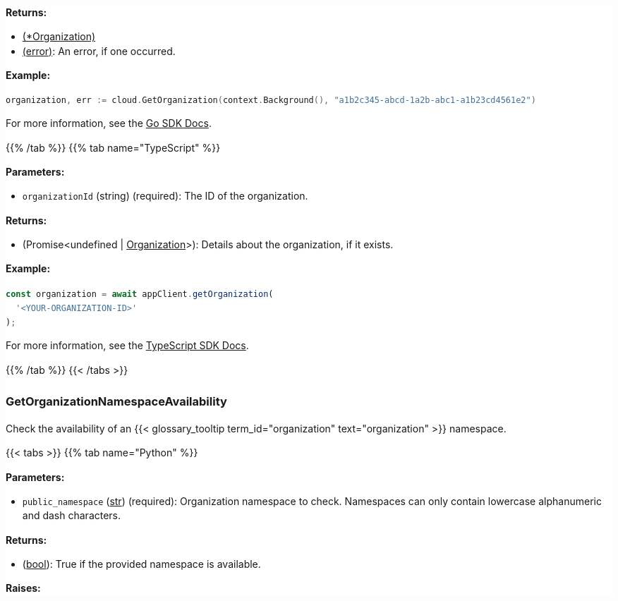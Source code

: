 **Returns:**

- [(*Organization)](https://pkg.go.dev/go.viam.com/rdk/app#Organization)
- [(error)](https://pkg.go.dev/builtin#error): An error, if one occurred.

**Example:**

```go {class="line-numbers linkable-line-numbers"}
organization, err := cloud.GetOrganization(context.Background(), "a1b2c345-abcd-1a2b-abc1-a1b23cd4561e2")
```

For more information, see the [Go SDK Docs](https://pkg.go.dev/go.viam.com/rdk/app#AppClient.GetOrganization).

{{% /tab %}}
{{% tab name="TypeScript" %}}

**Parameters:**

- `organizationId` (string) (required): The ID of the organization.

**Returns:**

- (Promise<undefined | [Organization](https://ts.viam.dev/classes/appApi.Organization.html)>): Details about the organization, if it exists.

**Example:**

```ts {class="line-numbers linkable-line-numbers"}
const organization = await appClient.getOrganization(
  '<YOUR-ORGANIZATION-ID>'
);
```

For more information, see the [TypeScript SDK Docs](https://ts.viam.dev/classes/AppClient.html#getorganization).

{{% /tab %}}
{{< /tabs >}}

### GetOrganizationNamespaceAvailability

Check the availability of an {{< glossary_tooltip term_id="organization" text="organization" >}} namespace.

{{< tabs >}}
{{% tab name="Python" %}}

**Parameters:**

- `public_namespace` ([str](https://docs.python.org/3/library/stdtypes.html#text-sequence-type-str)) (required): Organization namespace to check. Namespaces can only contain lowercase alphanumeric and dash characters.

**Returns:**

- ([bool](https://docs.python.org/3/library/stdtypes.html#boolean-type-bool)): True if the provided namespace is available.

**Raises:**

